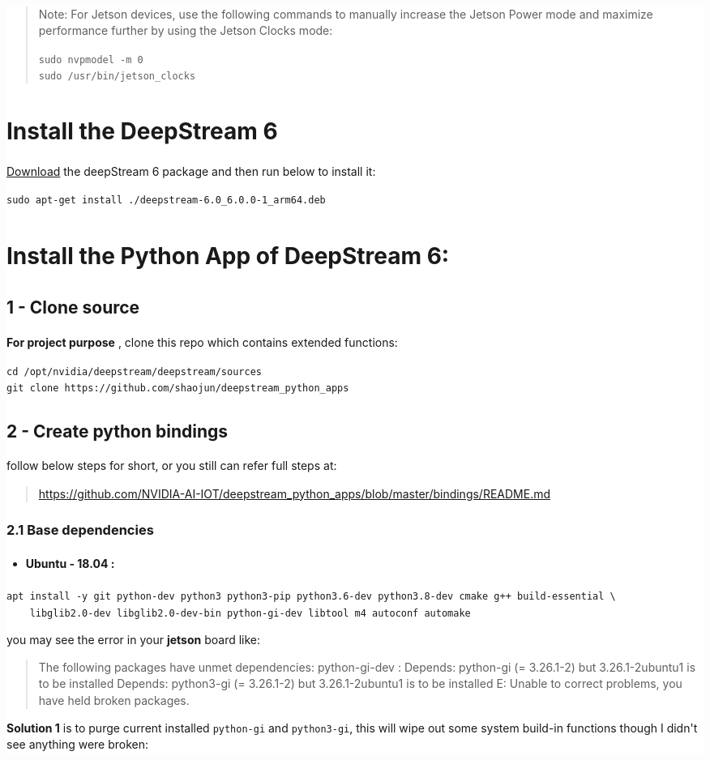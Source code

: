 > Note: For Jetson devices, use the following commands to manually increase the Jetson Power mode and maximize performance further by using the Jetson Clocks mode:
> 
> 
> ```
> sudo nvpmodel -m 0
> sudo /usr/bin/jetson_clocks
> ```
> 



# Install the DeepStream 6

[Download](https://developer.nvidia.com/deepstream-6.0_6.0.0-1_arm64deb) the deepStream 6 package and then run below to install it:


`sudo apt-get install ./deepstream-6.0_6.0.0-1_arm64.deb`

# Install the Python App of DeepStream 6:

## 1 - Clone source 
**For project purpose** , clone this repo which contains extended functions:
 
```
cd /opt/nvidia/deepstream/deepstream/sources
git clone https://github.com/shaojun/deepstream_python_apps
```

## 2 - Create python bindings
follow below steps for short, or you still can refer full steps at:


> https://github.com/NVIDIA-AI-IOT/deepstream_python_apps/blob/master/bindings/README.md

### 2.1 Base dependencies
- #### Ubuntu - 18.04 :
```
apt install -y git python-dev python3 python3-pip python3.6-dev python3.8-dev cmake g++ build-essential \
    libglib2.0-dev libglib2.0-dev-bin python-gi-dev libtool m4 autoconf automake
```

you may see the error in your  **jetson**  board like:



> The following packages have unmet dependencies:
>  python-gi-dev : Depends: python-gi (= 3.26.1-2) but 3.26.1-2ubuntu1 is to be installed
>                  Depends: python3-gi (= 3.26.1-2) but 3.26.1-2ubuntu1 is to be installed
> E: Unable to correct problems, you have held broken packages.

 **Solution 1**  is to purge current installed `python-gi` and `python3-gi`, this will wipe out some system build-in functions though I didn't see anything were broken:
